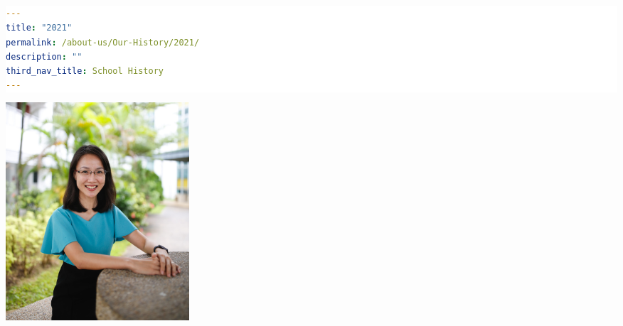 ```yaml
---
title: "2021"
permalink: /about-us/Our-History/2021/
description: ""
third_nav_title: School History
---
```

<img src="/images/2021a.jpg" style="width:30%" align="left">
